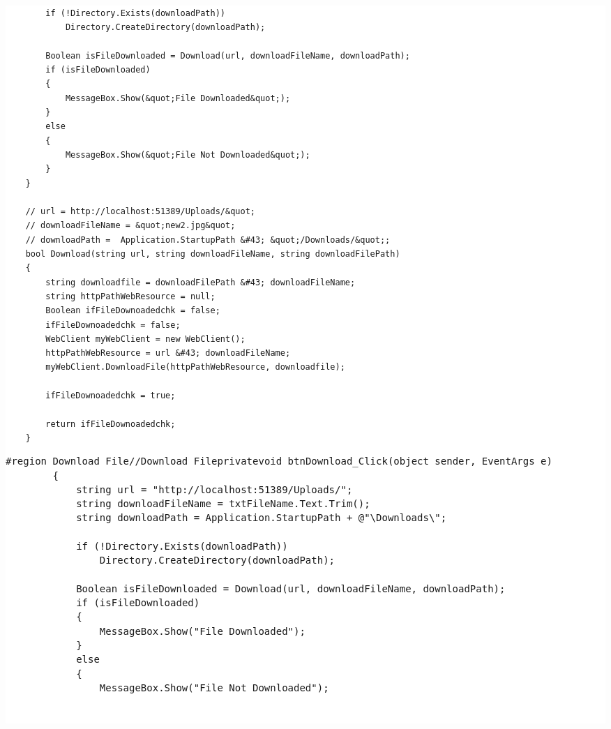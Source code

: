 			if (!Directory.Exists(downloadPath))
				Directory.CreateDirectory(downloadPath);

			Boolean isFileDownloaded = Download(url, downloadFileName, downloadPath);
			if (isFileDownloaded)
			{
				MessageBox.Show(&quot;File Downloaded&quot;);
			}
			else
			{
				MessageBox.Show(&quot;File Not Downloaded&quot;);
			}
		}

		// url = http://localhost:51389/Uploads/&quot;  
		// downloadFileName = &quot;new2.jpg&quot; 
		// downloadPath =  Application.StartupPath &#43; &quot;/Downloads/&quot;;
		bool Download(string url, string downloadFileName, string downloadFilePath)
		{
			string downloadfile = downloadFilePath &#43; downloadFileName;
			string httpPathWebResource = null;
			Boolean ifFileDownoadedchk = false;
			ifFileDownoadedchk = false;
			WebClient myWebClient = new WebClient();
			httpPathWebResource = url &#43; downloadFileName;
			myWebClient.DownloadFile(httpPathWebResource, downloadfile);

			ifFileDownoadedchk = true;

			return ifFileDownoadedchk;
		}
</pre>
<div class="preview">
<pre class="csharp"><span class="cs__preproc">#region&nbsp;Download&nbsp;File</span><span class="cs__com">//Download&nbsp;File</span><span class="cs__keyword">private</span><span class="cs__keyword">void</span>&nbsp;btnDownload_Click(<span class="cs__keyword">object</span>&nbsp;sender,&nbsp;EventArgs&nbsp;e)&nbsp;
&nbsp;&nbsp;&nbsp;&nbsp;&nbsp;&nbsp;&nbsp;&nbsp;{&nbsp;
&nbsp;&nbsp;&nbsp;&nbsp;&nbsp;&nbsp;&nbsp;&nbsp;&nbsp;&nbsp;&nbsp;&nbsp;<span class="cs__keyword">string</span>&nbsp;url&nbsp;=&nbsp;<span class="cs__string">&quot;http://localhost:51389/Uploads/&quot;</span>;&nbsp;
&nbsp;&nbsp;&nbsp;&nbsp;&nbsp;&nbsp;&nbsp;&nbsp;&nbsp;&nbsp;&nbsp;&nbsp;<span class="cs__keyword">string</span>&nbsp;downloadFileName&nbsp;=&nbsp;txtFileName.Text.Trim();&nbsp;
&nbsp;&nbsp;&nbsp;&nbsp;&nbsp;&nbsp;&nbsp;&nbsp;&nbsp;&nbsp;&nbsp;&nbsp;<span class="cs__keyword">string</span>&nbsp;downloadPath&nbsp;=&nbsp;Application.StartupPath&nbsp;&#43;&nbsp;@&quot;\Downloads\&quot;;&nbsp;
&nbsp;
&nbsp;&nbsp;&nbsp;&nbsp;&nbsp;&nbsp;&nbsp;&nbsp;&nbsp;&nbsp;&nbsp;&nbsp;<span class="cs__keyword">if</span>&nbsp;(!Directory.Exists(downloadPath))&nbsp;
&nbsp;&nbsp;&nbsp;&nbsp;&nbsp;&nbsp;&nbsp;&nbsp;&nbsp;&nbsp;&nbsp;&nbsp;&nbsp;&nbsp;&nbsp;&nbsp;Directory.CreateDirectory(downloadPath);&nbsp;
&nbsp;
&nbsp;&nbsp;&nbsp;&nbsp;&nbsp;&nbsp;&nbsp;&nbsp;&nbsp;&nbsp;&nbsp;&nbsp;Boolean&nbsp;isFileDownloaded&nbsp;=&nbsp;Download(url,&nbsp;downloadFileName,&nbsp;downloadPath);&nbsp;
&nbsp;&nbsp;&nbsp;&nbsp;&nbsp;&nbsp;&nbsp;&nbsp;&nbsp;&nbsp;&nbsp;&nbsp;<span class="cs__keyword">if</span>&nbsp;(isFileDownloaded)&nbsp;
&nbsp;&nbsp;&nbsp;&nbsp;&nbsp;&nbsp;&nbsp;&nbsp;&nbsp;&nbsp;&nbsp;&nbsp;{&nbsp;
&nbsp;&nbsp;&nbsp;&nbsp;&nbsp;&nbsp;&nbsp;&nbsp;&nbsp;&nbsp;&nbsp;&nbsp;&nbsp;&nbsp;&nbsp;&nbsp;MessageBox.Show(<span class="cs__string">&quot;File&nbsp;Downloaded&quot;</span>);&nbsp;
&nbsp;&nbsp;&nbsp;&nbsp;&nbsp;&nbsp;&nbsp;&nbsp;&nbsp;&nbsp;&nbsp;&nbsp;}&nbsp;
&nbsp;&nbsp;&nbsp;&nbsp;&nbsp;&nbsp;&nbsp;&nbsp;&nbsp;&nbsp;&nbsp;&nbsp;<span class="cs__keyword">else</span>&nbsp;
&nbsp;&nbsp;&nbsp;&nbsp;&nbsp;&nbsp;&nbsp;&nbsp;&nbsp;&nbsp;&nbsp;&nbsp;{&nbsp;
&nbsp;&nbsp;&nbsp;&nbsp;&nbsp;&nbsp;&nbsp;&nbsp;&nbsp;&nbsp;&nbsp;&nbsp;&nbsp;&nbsp;&nbsp;&nbsp;MessageBox.Show(<span class="cs__string">&quot;File&nbsp;Not&nbsp;Downloaded&quot;</span>);&nbsp;